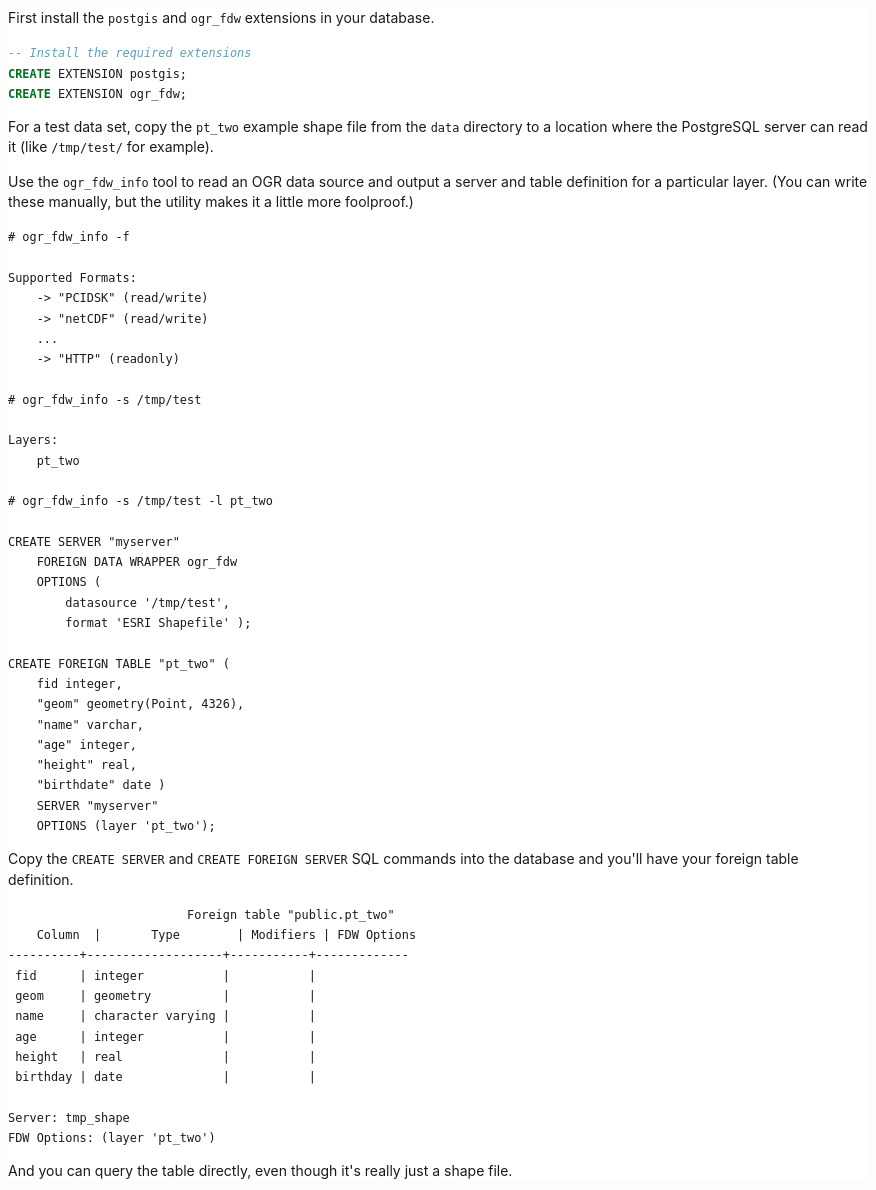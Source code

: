 First install the `postgis` and `ogr_fdw` extensions in your database.
```sql
-- Install the required extensions
CREATE EXTENSION postgis;
CREATE EXTENSION ogr_fdw;
```
For a test data set, copy the `pt_two` example shape file from the `data` directory to a location where the PostgreSQL server can read it (like `/tmp/test/` for example).

Use the `ogr_fdw_info` tool to read an OGR data source and output a server and table definition for a particular layer. (You can write these manually, but the utility makes it a little more foolproof.)
```
# ogr_fdw_info -f

Supported Formats:
	-> "PCIDSK" (read/write)
	-> "netCDF" (read/write)
	...
	-> "HTTP" (readonly)

# ogr_fdw_info -s /tmp/test

Layers:
	pt_two

# ogr_fdw_info -s /tmp/test -l pt_two

CREATE SERVER "myserver"
	FOREIGN DATA WRAPPER ogr_fdw
	OPTIONS (
		datasource '/tmp/test',
		format 'ESRI Shapefile' );

CREATE FOREIGN TABLE "pt_two" (
	fid integer,
	"geom" geometry(Point, 4326),
	"name" varchar,
	"age" integer,
	"height" real,
	"birthdate" date )
	SERVER "myserver"
	OPTIONS (layer 'pt_two');
```

Copy the `CREATE SERVER` and `CREATE FOREIGN SERVER` SQL commands into the database and you'll have your foreign table definition.
```
						 Foreign table "public.pt_two"
	Column  |       Type        | Modifiers | FDW Options
----------+-------------------+-----------+-------------
 fid      | integer           |           |
 geom     | geometry          |           |
 name     | character varying |           |
 age      | integer           |           |
 height   | real              |           |
 birthday | date              |           |

Server: tmp_shape
FDW Options: (layer 'pt_two')
```
And you can query the table directly, even though it's really just a shape file.
